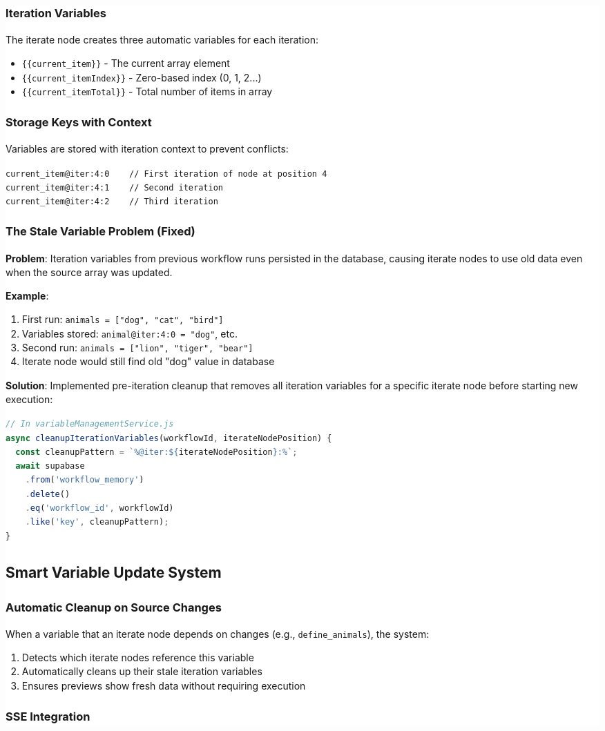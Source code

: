 ### Iteration Variables

The iterate node creates three automatic variables for each iteration:
- `{{current_item}}` - The current array element
- `{{current_itemIndex}}` - Zero-based index (0, 1, 2...)
- `{{current_itemTotal}}` - Total number of items in array

### Storage Keys with Context

Variables are stored with iteration context to prevent conflicts:
```
current_item@iter:4:0    // First iteration of node at position 4
current_item@iter:4:1    // Second iteration
current_item@iter:4:2    // Third iteration
```

### The Stale Variable Problem (Fixed)

**Problem**: Iteration variables from previous workflow runs persisted in the database, causing iterate nodes to use old data even when the source array was updated.

**Example**:
1. First run: `animals = ["dog", "cat", "bird"]`
2. Variables stored: `animal@iter:4:0 = "dog"`, etc.
3. Second run: `animals = ["lion", "tiger", "bear"]`
4. Iterate node would still find old "dog" value in database

**Solution**: Implemented pre-iteration cleanup that removes all iteration variables for a specific iterate node before starting new execution:

```javascript
// In variableManagementService.js
async cleanupIterationVariables(workflowId, iterateNodePosition) {
  const cleanupPattern = `%@iter:${iterateNodePosition}:%`;
  await supabase
    .from('workflow_memory')
    .delete()
    .eq('workflow_id', workflowId)
    .like('key', cleanupPattern);
}
```

## Smart Variable Update System

### Automatic Cleanup on Source Changes

When a variable that an iterate node depends on changes (e.g., `define_animals`), the system:
1. Detects which iterate nodes reference this variable
2. Automatically cleans up their stale iteration variables
3. Ensures previews show fresh data without requiring execution

### SSE Integration
